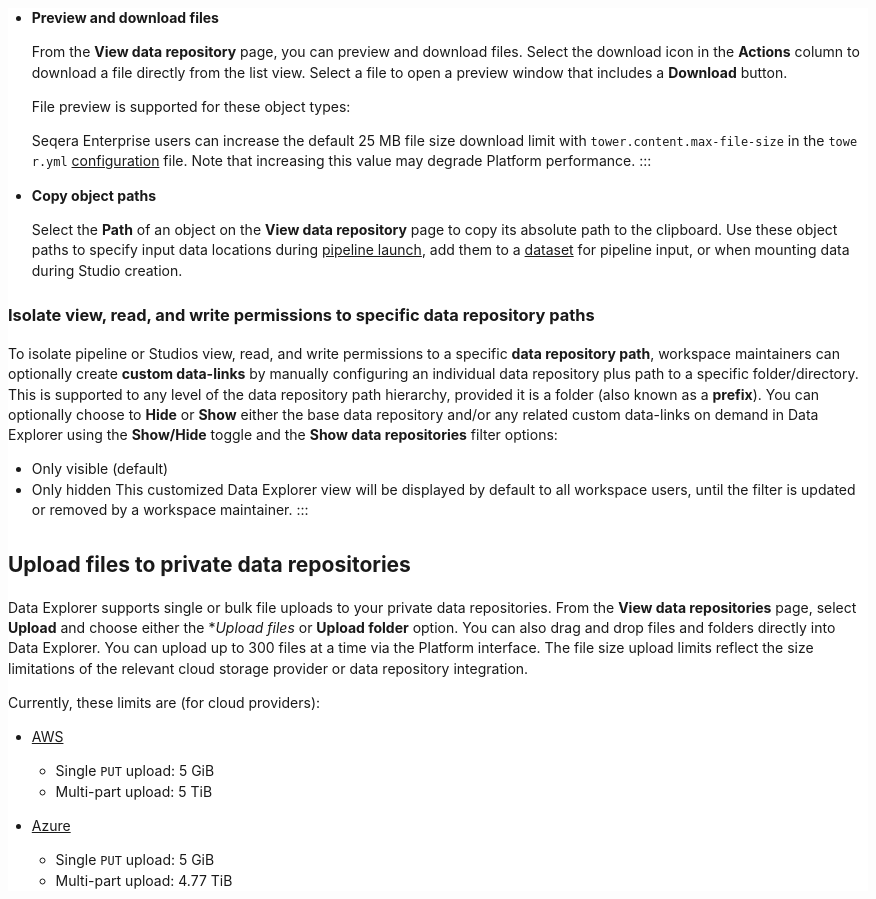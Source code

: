 - **Preview and download files**

  From the **View data repository** page, you can preview and download files. Select the download icon in the **Actions** column to download a file directly from the list view. Select a file to open a preview window that includes a **Download** button.

  File preview is supported for these object types:

  Seqera Enterprise users can increase the default 25 MB file size download limit with `tower.content.max-file-size` in the `tower.yml` [configuration](https://docs.seqera.io/platform-enterprise/enterprise/configuration/overview#data-features) file. Note that increasing this value may degrade Platform performance.
  :::

- **Copy object paths**

  Select the **Path** of an object on the **View data repository** page to copy its absolute path to the clipboard. Use these object paths to specify input data locations during [pipeline launch](../launch/launchpad), add them to a [dataset](../data/datasets) for pipeline input, or when mounting data during Studio creation.

### Isolate view, read, and write permissions to specific data repository paths

To isolate pipeline or Studios view, read, and write permissions to a specific **data repository path**, workspace maintainers can optionally create **custom data-links** by manually configuring an individual data repository plus path to a specific folder/directory. This is supported to any level of the data repository path hierarchy, provided it is a folder (also known as a **prefix**). You can optionally choose to **Hide** or **Show** either the base data repository and/or any related custom data-links on demand in Data Explorer using the **Show/Hide** toggle and the **Show data repositories** filter options:

- Only visible (default)
- Only hidden
This customized Data Explorer view will be displayed by default to all workspace users, until the filter is updated or removed by a workspace maintainer.
:::

## Upload files to private data repositories 

Data Explorer supports single or bulk file uploads to your private data repositories. From the **View data repositories** page, select **Upload** and choose either the **Upload files* or **Upload folder** option. You can also drag and drop files and folders directly into Data Explorer. You can upload up to 300 files at a time via the Platform interface. The file size upload limits reflect the size limitations of the relevant cloud storage provider or data repository integration.

Currently, these limits are (for cloud providers):

- [AWS](https://docs.aws.amazon.com/AmazonS3/latest/userguide/qfacts.html)
  - Single `PUT` upload: 5 GiB
  - Multi-part upload: 5 TiB

- [Azure](https://learn.microsoft.com/en-us/rest/api/storageservices/put-blob?tabs=microsoft-entra-id#remarks)
  - Single `PUT` upload: 5 GiB
  - Multi-part upload: 4.77 TiB
